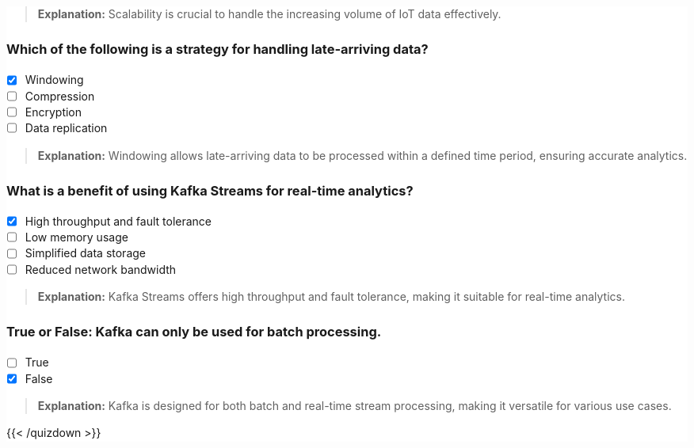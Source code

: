 > **Explanation:** Scalability is crucial to handle the increasing volume of IoT data effectively.

### Which of the following is a strategy for handling late-arriving data?

- [x] Windowing
- [ ] Compression
- [ ] Encryption
- [ ] Data replication

> **Explanation:** Windowing allows late-arriving data to be processed within a defined time period, ensuring accurate analytics.

### What is a benefit of using Kafka Streams for real-time analytics?

- [x] High throughput and fault tolerance
- [ ] Low memory usage
- [ ] Simplified data storage
- [ ] Reduced network bandwidth

> **Explanation:** Kafka Streams offers high throughput and fault tolerance, making it suitable for real-time analytics.

### True or False: Kafka can only be used for batch processing.

- [ ] True
- [x] False

> **Explanation:** Kafka is designed for both batch and real-time stream processing, making it versatile for various use cases.

{{< /quizdown >}}
